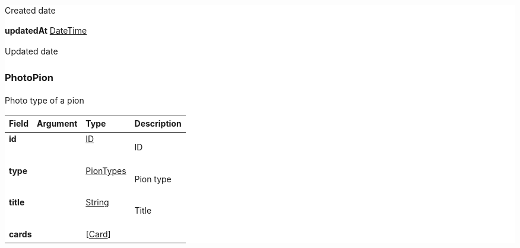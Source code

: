 Created date

</td>
</tr>
<tr>
<td colspan="2" valign="top"><strong>updatedAt</strong></td>
<td valign="top"><a href="#datetime">DateTime</a></td>
<td>

Updated date

</td>
</tr>
</tbody>
</table>

### PhotoPion

Photo type of a pion

<table>
<thead>
<tr>
<th align="left">Field</th>
<th align="right">Argument</th>
<th align="left">Type</th>
<th align="left">Description</th>
</tr>
</thead>
<tbody>
<tr>
<td colspan="2" valign="top"><strong>id</strong></td>
<td valign="top"><a href="#id">ID</a></td>
<td>

ID

</td>
</tr>
<tr>
<td colspan="2" valign="top"><strong>type</strong></td>
<td valign="top"><a href="#piontypes">PionTypes</a></td>
<td>

Pion type

</td>
</tr>
<tr>
<td colspan="2" valign="top"><strong>title</strong></td>
<td valign="top"><a href="#string">String</a></td>
<td>

Title

</td>
</tr>
<tr>
<td colspan="2" valign="top"><strong>cards</strong></td>
<td valign="top">[<a href="#card">Card</a>]</td>
<td>
